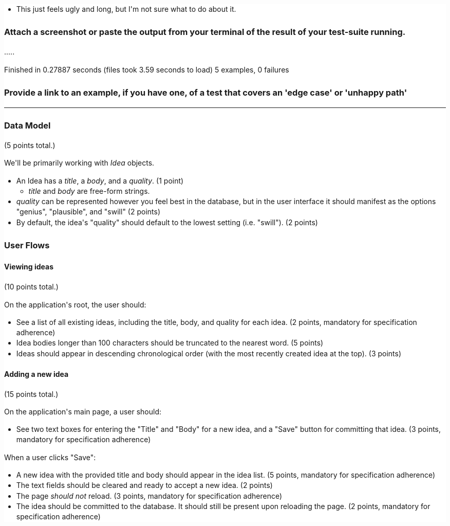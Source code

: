 * This just feels ugly and long, but I'm not sure what to do about it.

### Attach a screenshot or paste the output from your terminal of the result of your test-suite running.
.....

Finished in 0.27887 seconds (files took 3.59 seconds to load)
5 examples, 0 failures

### Provide a link to an example, if you have one, of a test that covers an 'edge case' or 'unhappy path'


-----
### Data Model

(5 points total.)

We'll be primarily working with _Idea_ objects.

* An Idea has a _title_, a _body_, and a _quality_. (1 point)
  * _title_ and _body_ are free-form strings.
* _quality_ can be represented however you feel best in the database,
  but in the user interface it should manifest as the options "genius", "plausible", and "swill" (2 points)
* By default, the idea's "quality" should default to the lowest setting (i.e. "swill"). (2 points)

### User Flows

#### Viewing ideas

(10 points total.)

On the application's root, the user should:

* See a list of all existing ideas, including the title, body, and quality for each idea. (2 points, mandatory for specification adherence)
* Idea bodies longer than 100 characters should be truncated to the nearest word. (5 points)
* Ideas should appear in descending chronological order (with the most recently created
  idea at the top). (3 points)

#### Adding a new idea

(15 points total.)

On the application's main page, a user should:

* See two text boxes for entering the "Title" and "Body" for a new idea,
  and a "Save" button for committing that idea. (3 points, mandatory for specification adherence)

When a user clicks "Save":

* A new idea with the provided title and body should appear in the idea list. (5 points, mandatory for specification adherence)
* The text fields should be cleared and ready to accept a new idea. (2 points)
* The page _should not_ reload. (3 points, mandatory for specification adherence)
* The idea should be committed to the database. It should still be present upon reloading the page. (2 points, mandatory for specification adherence)
